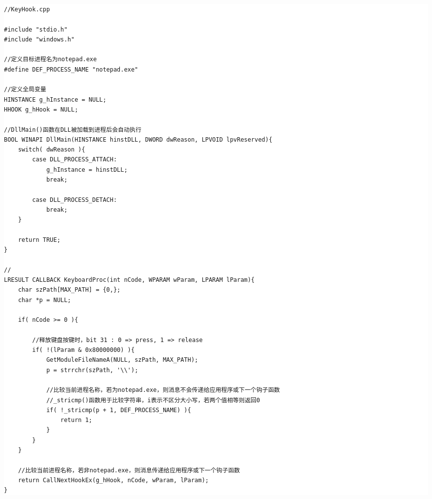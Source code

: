 ```
//KeyHook.cpp

#include "stdio.h"
#include "windows.h"

//定义目标进程名为notepad.exe
#define DEF_PROCESS_NAME "notepad.exe"

//定义全局变量
HINSTANCE g_hInstance = NULL;
HHOOK g_hHook = NULL;

//DllMain()函数在DLL被加载到进程后会自动执行
BOOL WINAPI DllMain(HINSTANCE hinstDLL, DWORD dwReason, LPVOID lpvReserved){
	switch( dwReason ){
		case DLL_PROCESS_ATTACH:
			g_hInstance = hinstDLL;
			break;

		case DLL_PROCESS_DETACH:
			break;
	}

	return TRUE;
}

//
LRESULT CALLBACK KeyboardProc(int nCode, WPARAM wParam, LPARAM lParam){
	char szPath[MAX_PATH] = {0,};
	char *p = NULL;

	if( nCode >= 0 ){

		//释放键盘按键时，bit 31 : 0 => press, 1 => release
		if( !(lParam & 0x80000000) ){
			GetModuleFileNameA(NULL, szPath, MAX_PATH);
			p = strrchr(szPath, '\\');

			//比较当前进程名称，若为notepad.exe，则消息不会传递给应用程序或下一个钩子函数
			//_stricmp()函数用于比较字符串，i表示不区分大小写，若两个值相等则返回0
			if( !_stricmp(p + 1, DEF_PROCESS_NAME) ){
				return 1;
			}
		}
	}

	//比较当前进程名称，若非notepad.exe，则消息传递给应用程序或下一个钩子函数
	return CallNextHookEx(g_hHook, nCode, wParam, lParam);
}
```
